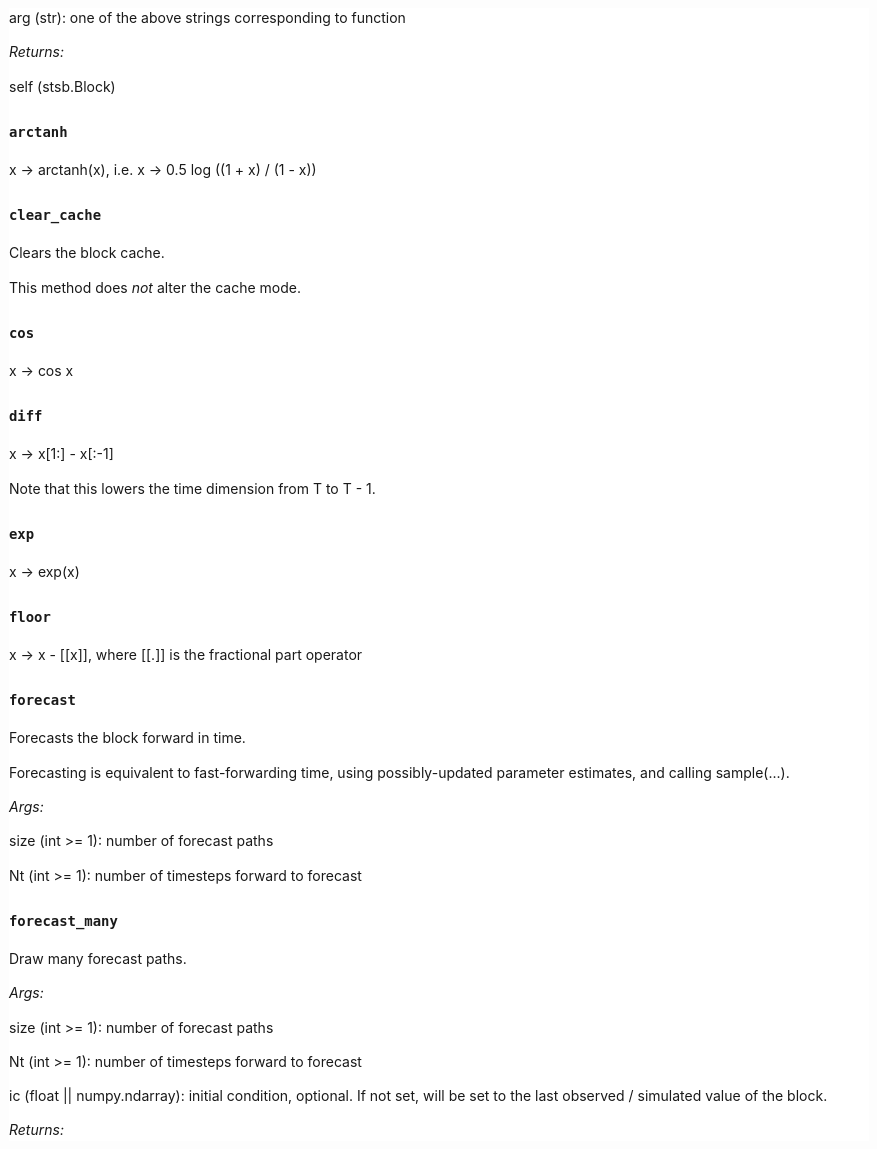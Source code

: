 arg (str): one of the above strings corresponding to function

*Returns:*

self (stsb.Block)

### `arctanh`
x -> arctanh(x), i.e. x -> 0.5 log ((1 + x) / (1 - x))
        

### `clear_cache`
Clears the block cache.

This method does *not* alter the cache mode.

### `cos`
x -> cos x
        

### `diff`
x -> x[1:] - x[:-1]

Note that this lowers the time dimension from T to T - 1.

### `exp`
x -> exp(x)
        

### `floor`
x -> x - [[x]], where [[.]] is the fractional part operator
        

### `forecast`
Forecasts the block forward in time. 

Forecasting is equivalent to fast-forwarding time, using possibly-updated parameter estimates,
and calling sample(...).

*Args:*

size (int >= 1): number of forecast paths

Nt (int >= 1): number of timesteps forward to forecast

### `forecast_many`
Draw many forecast paths.

*Args:*

size (int >= 1): number of forecast paths

Nt (int >= 1): number of timesteps forward to forecast

ic (float || numpy.ndarray): initial condition, optional. If not set,
    will be set to the last observed / simulated value of the block.

*Returns:*
